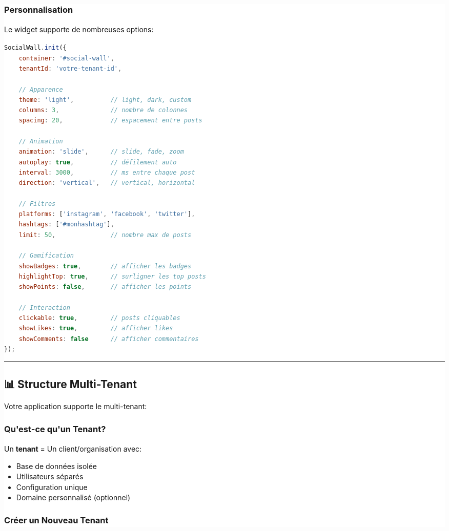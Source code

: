 ### Personnalisation

Le widget supporte de nombreuses options:

```javascript
SocialWall.init({
    container: '#social-wall',
    tenantId: 'votre-tenant-id',
    
    // Apparence
    theme: 'light',          // light, dark, custom
    columns: 3,              // nombre de colonnes
    spacing: 20,             // espacement entre posts
    
    // Animation
    animation: 'slide',      // slide, fade, zoom
    autoplay: true,          // défilement auto
    interval: 3000,          // ms entre chaque post
    direction: 'vertical',   // vertical, horizontal
    
    // Filtres
    platforms: ['instagram', 'facebook', 'twitter'],
    hashtags: ['#monhashtag'],
    limit: 50,               // nombre max de posts
    
    // Gamification
    showBadges: true,        // afficher les badges
    highlightTop: true,      // surligner les top posts
    showPoints: false,       // afficher les points
    
    // Interaction
    clickable: true,         // posts cliquables
    showLikes: true,         // afficher likes
    showComments: false      // afficher commentaires
});
```

---

## 📊 Structure Multi-Tenant

Votre application supporte le multi-tenant:

### Qu'est-ce qu'un Tenant?

Un **tenant** = Un client/organisation avec:
- Base de données isolée
- Utilisateurs séparés
- Configuration unique
- Domaine personnalisé (optionnel)

### Créer un Nouveau Tenant
